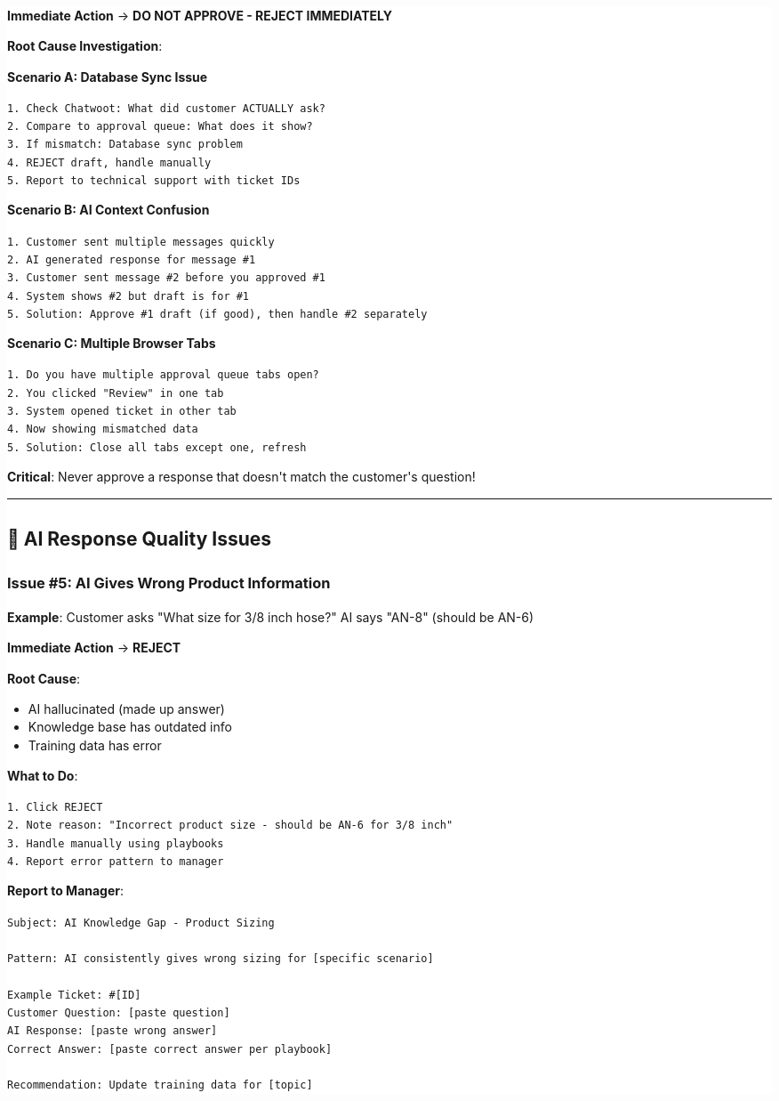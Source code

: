 **Immediate Action** → **DO NOT APPROVE - REJECT IMMEDIATELY**

**Root Cause Investigation**:

**Scenario A: Database Sync Issue**
```
1. Check Chatwoot: What did customer ACTUALLY ask?
2. Compare to approval queue: What does it show?
3. If mismatch: Database sync problem
4. REJECT draft, handle manually
5. Report to technical support with ticket IDs
```

**Scenario B: AI Context Confusion**
```
1. Customer sent multiple messages quickly
2. AI generated response for message #1
3. Customer sent message #2 before you approved #1
4. System shows #2 but draft is for #1
5. Solution: Approve #1 draft (if good), then handle #2 separately
```

**Scenario C: Multiple Browser Tabs**
```
1. Do you have multiple approval queue tabs open?
2. You clicked "Review" in one tab
3. System opened ticket in other tab
4. Now showing mismatched data
5. Solution: Close all tabs except one, refresh
```

**Critical**: Never approve a response that doesn't match the customer's question!

---

## 🤖 AI Response Quality Issues

### Issue #5: AI Gives Wrong Product Information

**Example**: Customer asks "What size for 3/8 inch hose?" AI says "AN-8" (should be AN-6)

**Immediate Action** → **REJECT**

**Root Cause**:
- AI hallucinated (made up answer)
- Knowledge base has outdated info
- Training data has error

**What to Do**:
```
1. Click REJECT
2. Note reason: "Incorrect product size - should be AN-6 for 3/8 inch"
3. Handle manually using playbooks
4. Report error pattern to manager
```

**Report to Manager**:
```
Subject: AI Knowledge Gap - Product Sizing

Pattern: AI consistently gives wrong sizing for [specific scenario]

Example Ticket: #[ID]
Customer Question: [paste question]
AI Response: [paste wrong answer]
Correct Answer: [paste correct answer per playbook]

Recommendation: Update training data for [topic]
```

